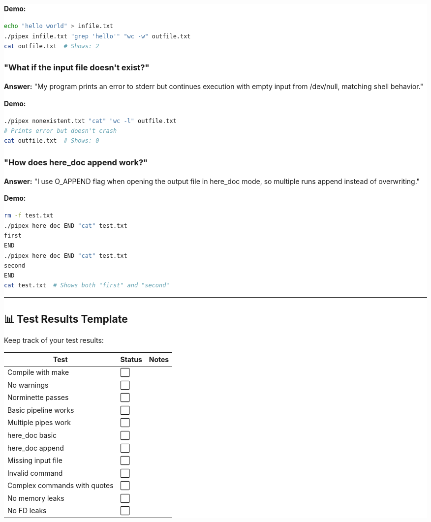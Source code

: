 **Demo:**
```bash
echo "hello world" > infile.txt
./pipex infile.txt "grep 'hello'" "wc -w" outfile.txt
cat outfile.txt  # Shows: 2
```

### "What if the input file doesn't exist?"
**Answer:** "My program prints an error to stderr but continues execution with empty input from /dev/null, matching shell behavior."

**Demo:**
```bash
./pipex nonexistent.txt "cat" "wc -l" outfile.txt
# Prints error but doesn't crash
cat outfile.txt  # Shows: 0
```

### "How does here_doc append work?"
**Answer:** "I use O_APPEND flag when opening the output file in here_doc mode, so multiple runs append instead of overwriting."

**Demo:**
```bash
rm -f test.txt
./pipex here_doc END "cat" test.txt
first
END
./pipex here_doc END "cat" test.txt
second
END
cat test.txt  # Shows both "first" and "second"
```

---

## 📊 Test Results Template

Keep track of your test results:

| Test | Status | Notes |
|------|--------|-------|
| Compile with make | ⬜ | |
| No warnings | ⬜ | |
| Norminette passes | ⬜ | |
| Basic pipeline works | ⬜ | |
| Multiple pipes work | ⬜ | |
| here_doc basic | ⬜ | |
| here_doc append | ⬜ | |
| Missing input file | ⬜ | |
| Invalid command | ⬜ | |
| Complex commands with quotes | ⬜ | |
| No memory leaks | ⬜ | |
| No FD leaks | ⬜ | |
